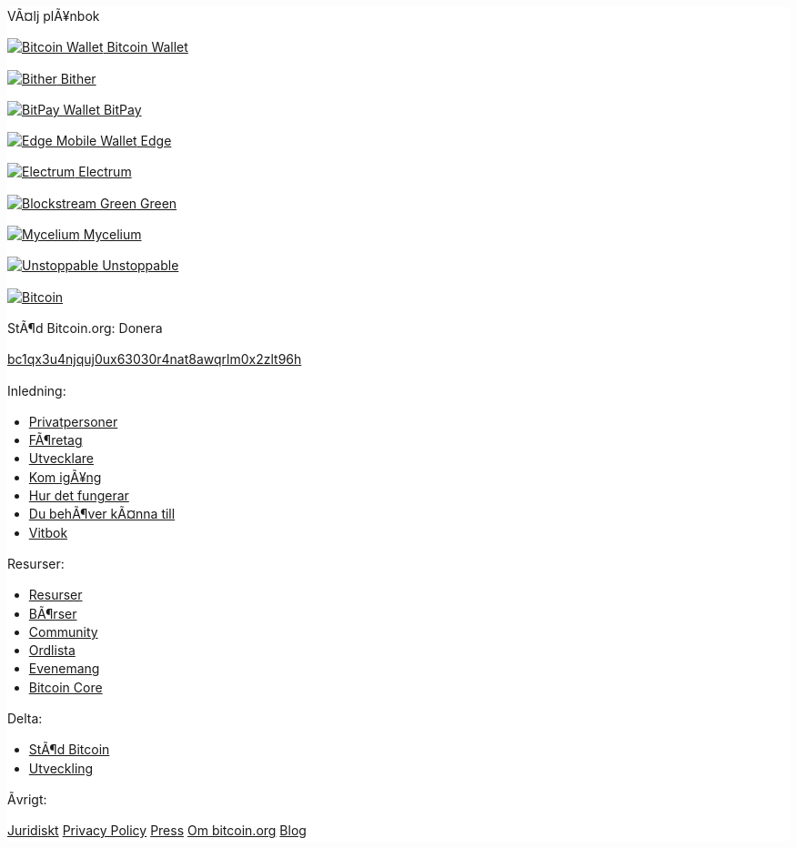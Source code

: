 VÃ¤lj plÃ¥nbok

[ ![Bitcoin Wallet](/img/wallet/bitcoinwallet.png?1716491272) Bitcoin Wallet
](/sv/wallets/mobile/android/bitcoinwallet/)

[ ![Bither](/img/wallet/bither.png?1716491272) Bither
](/sv/wallets/mobile/android/bither/)

[ ![BitPay Wallet](/img/wallet/bitpay.png?1716491272) BitPay
](/sv/wallets/mobile/android/bitpay/)

[ ![Edge Mobile Wallet](/img/wallet/edgewallet.png?1716491272) Edge
](/sv/wallets/mobile/android/edgewallet/)

[ ![Electrum](/img/wallet/electrum.png?1716491272) Electrum
](/sv/wallets/mobile/android/electrum/)

[ ![Blockstream Green](/img/wallet/green.png?1716491272) Green
](/sv/wallets/mobile/android/green/)

[ ![Mycelium](/img/wallet/mycelium.png?1716491272) Mycelium
](/sv/wallets/mobile/android/mycelium/)

[ ![Unstoppable](/img/wallet/unstoppable.png?1716491272) Unstoppable
](/sv/wallets/mobile/android/unstoppable/)

[ ![Bitcoin](/img/icons/logo-footer.svg?1716491272) ](/sv/)

StÃ¶d Bitcoin.org: Donera

[bc1qx3u4njquj0ux63030r4nat8awqrlm0x2zlt96h](bitcoin:bc1qx3u4njquj0ux63030r4nat8awqrlm0x2zlt96h)

Inledning:

  * [Privatpersoner](/sv/bitcoin-for-privatpersoner)
  * [FÃ¶retag](/sv/bitcoin-for-foretag)
  * [Utvecklare](https://developer.bitcoin.org/)
  * [Kom igÃ¥ng](/sv/kom-igang)
  * [Hur det fungerar](/sv/hur-det-fungerar)
  * [Du behÃ¶ver kÃ¤nna till](/sv/du-behover-kanna-till)
  * [Vitbok](/sv/bitcoinartikel)

Resurser:

  * [Resurser](/sv/resurser)
  * [BÃ¶rser](/sv/borser)
  * [Community](/sv/community)
  * [Ordlista ](/sv/ordlista)
  * [Evenemang](/sv/evenemang)
  * [Bitcoin Core](/sv/ladda-ner)

Delta:

  * [StÃ¶d Bitcoin](/sv/stod-bitcoin)
  * [Utveckling](/sv/utveckling)

Ãvrigt:

[Juridiskt](/sv/juridiskt) [Privacy Policy](/en/privacy) [Press](/sv/press)
[Om bitcoin.org](/sv/om-oss) [Blog](/en/blog)

